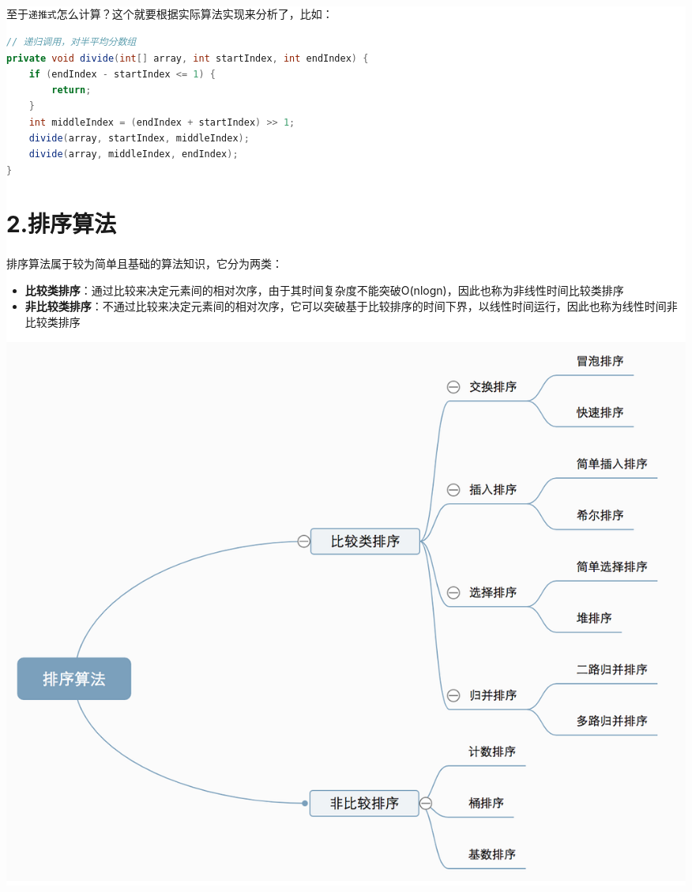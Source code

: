 至于`递推式`怎么计算？这个就要根据实际算法实现来分析了，比如：

```java
// 递归调用，对半平均分数组
private void divide(int[] array, int startIndex, int endIndex) {
    if (endIndex - startIndex <= 1) {
        return;
    }
    int middleIndex = (endIndex + startIndex) >> 1;
    divide(array, startIndex, middleIndex);
    divide(array, middleIndex, endIndex);
}
```

# 2.排序算法

排序算法属于较为简单且基础的算法知识，它分为两类：

- **比较类排序**：通过比较来决定元素间的相对次序，由于其时间复杂度不能突破O(nlogn)，因此也称为非线性时间比较类排序
- **非比较类排序**：不通过比较来决定元素间的相对次序，它可以突破基于比较排序的时间下界，以线性时间运行，因此也称为线性时间非比较类排序

![](./images/排序算法-分类.png)
